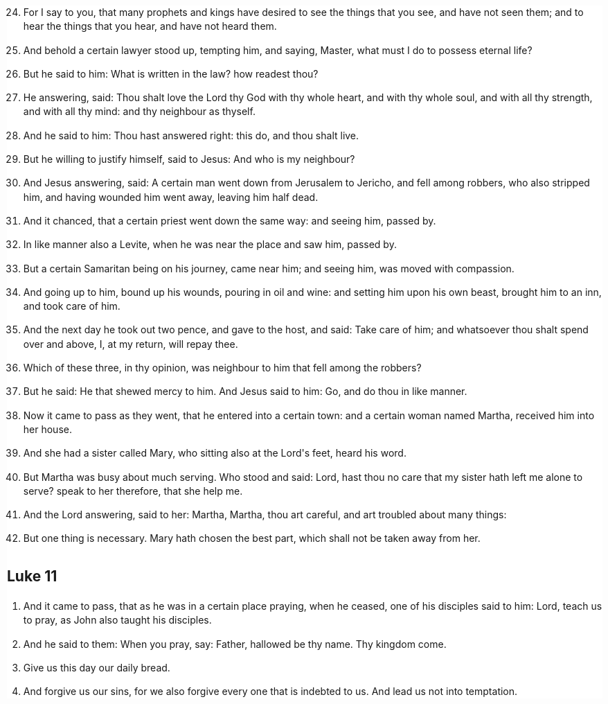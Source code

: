 24. For I say to you, that many prophets and kings have desired to see the things that you see, and have not seen them; and to hear the things that you hear, and have not heard them.

25. And behold a certain lawyer stood up, tempting him, and saying, Master, what must I do to possess eternal life?

26. But he said to him: What is written in the law? how readest thou?

27. He answering, said: Thou shalt love the Lord thy God with thy whole heart, and with thy whole soul, and with all thy strength, and with all thy mind: and thy neighbour as thyself.

28. And he said to him: Thou hast answered right: this do, and thou shalt live.

29. But he willing to justify himself, said to Jesus: And who is my neighbour?

30. And Jesus answering, said: A certain man went down from Jerusalem to Jericho, and fell among robbers, who also stripped him, and having wounded him went away, leaving him half dead.

31. And it chanced, that a certain priest went down the same way: and seeing him, passed by.

32. In like manner also a Levite, when he was near the place and saw him, passed by.

33. But a certain Samaritan being on his journey, came near him; and seeing him, was moved with compassion.

34. And going up to him, bound up his wounds, pouring in oil and wine: and setting him upon his own beast, brought him to an inn, and took care of him.

35. And the next day he took out two pence, and gave to the host, and said: Take care of him; and whatsoever thou shalt spend over and above, I, at my return, will repay thee.

36. Which of these three, in thy opinion, was neighbour to him that fell among the robbers?

37. But he said: He that shewed mercy to him. And Jesus said to him: Go, and do thou in like manner.

38. Now it came to pass as they went, that he entered into a certain town: and a certain woman named Martha, received him into her house.

39. And she had a sister called Mary, who sitting also at the Lord's feet, heard his word.

40. But Martha was busy about much serving. Who stood and said: Lord, hast thou no care that my sister hath left me alone to serve? speak to her therefore, that she help me.

41. And the Lord answering, said to her: Martha, Martha, thou art careful, and art troubled about many things:

42. But one thing is necessary. Mary hath chosen the best part, which shall not be taken away from her.

## Luke 11

1. And it came to pass, that as he was in a certain place praying, when he ceased, one of his disciples said to him: Lord, teach us to pray, as John also taught his disciples.

2. And he said to them: When you pray, say: Father, hallowed be thy name. Thy kingdom come.

3. Give us this day our daily bread.

4. And forgive us our sins, for we also forgive every one that is indebted to us. And lead us not into temptation.
